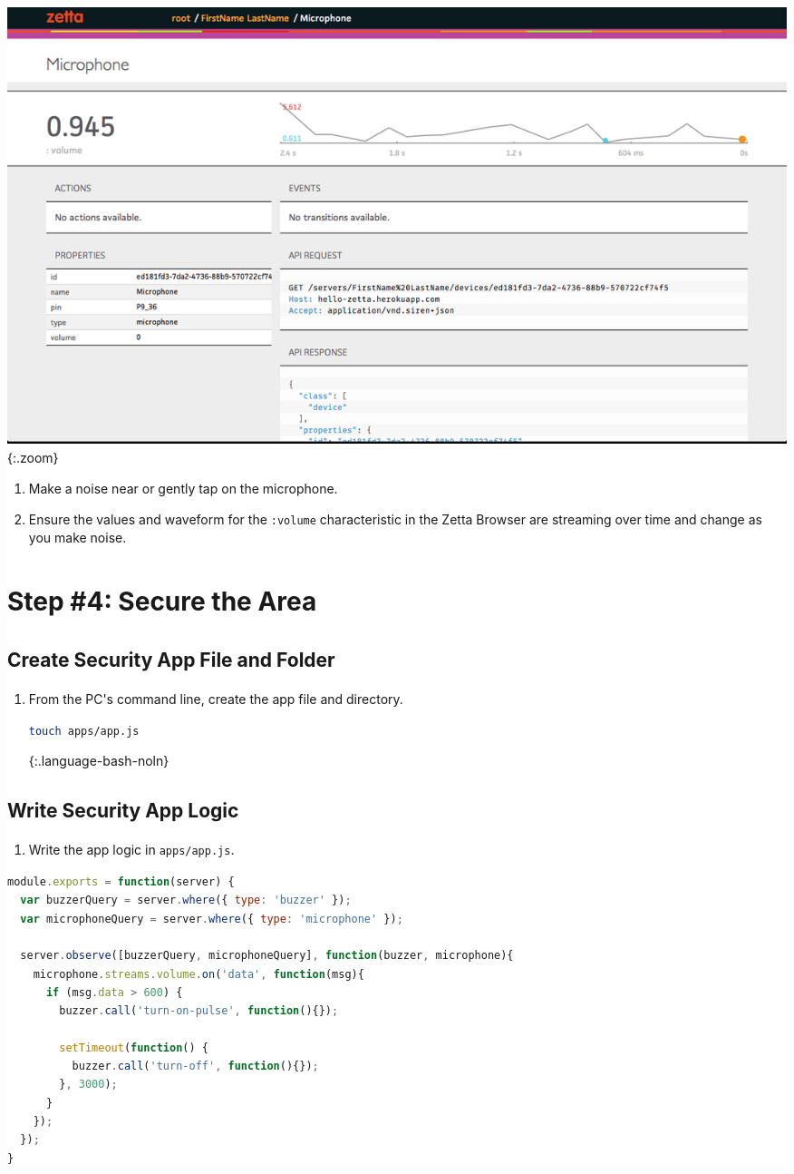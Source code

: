    ![Zetta Browser root with Microphone](/images/projects/security_system_edison/screens/zetta-browser-microphone-show.png){:.zoom}

1. Make a noise near or gently tap on the microphone.

1. Ensure the values and waveform for the `:volume` characteristic in the Zetta Browser are streaming over time and change as you make noise.

# Step #4: Secure the Area

## Create Security App File and Folder

1. From the PC's command line, create the app file and directory.

   ```bash
   touch apps/app.js
   ```
   {:.language-bash-noln}

## Write  Security App Logic

1. Write the app logic in `apps/app.js`.

```javascript
module.exports = function(server) {
  var buzzerQuery = server.where({ type: 'buzzer' });
  var microphoneQuery = server.where({ type: 'microphone' });

  server.observe([buzzerQuery, microphoneQuery], function(buzzer, microphone){
    microphone.streams.volume.on('data', function(msg){
      if (msg.data > 600) {
        buzzer.call('turn-on-pulse', function(){});

        setTimeout(function() {
          buzzer.call('turn-off', function(){});
        }, 3000);
      }
    });
  });
}
```